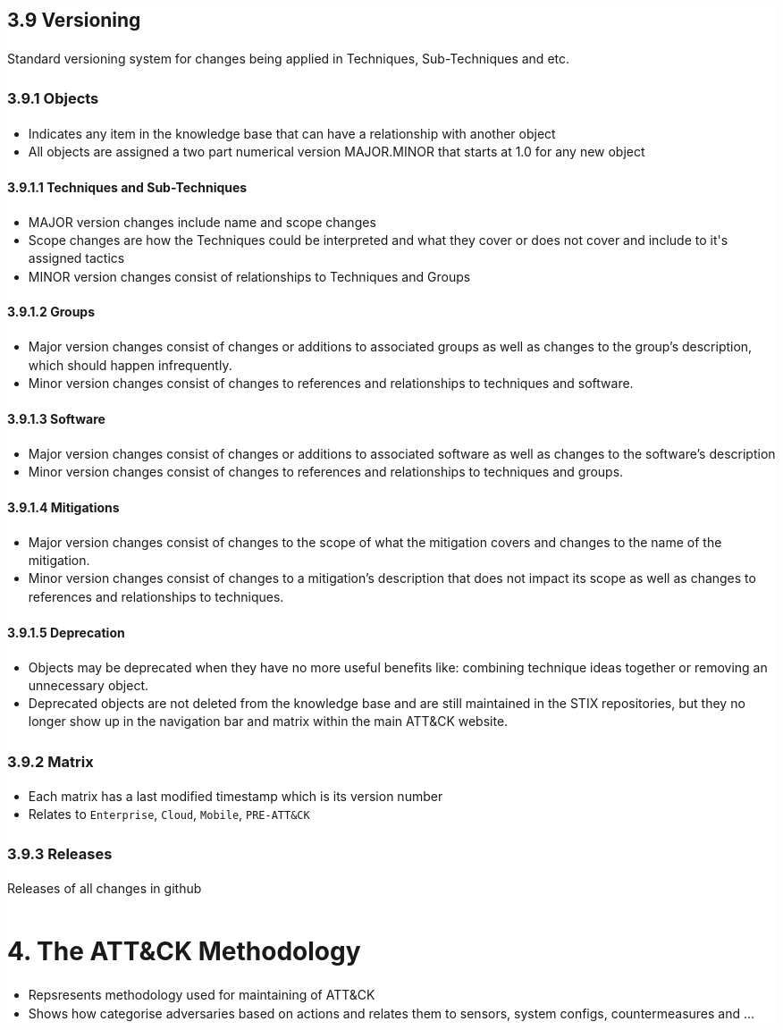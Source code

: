 
## 3.9 Versioning
Standard versioning system for changes being applied in Techniques, Sub-Techniques and etc.
### 3.9.1 Objects
+ Indicates any item in the knowledge base that can have a relationship with another object
+ All objects are assigned a two part numerical version MAJOR.MINOR that starts at 1.0 for any new object

#### 3.9.1.1 Techniques and Sub-Techniques
+ MAJOR version changes include name and scope changes
+ Scope changes are how the Techniques could be interpreted and what they cover or does not cover and include to it's assigned tactics
+ MINOR version changes consist of relationships to Techniques and Groups

#### 3.9.1.2 Groups
+ Major version changes consist of changes or additions to associated groups as well as changes to the group’s description, which should happen infrequently.
+ Minor version changes consist of changes to references and relationships to techniques  and software.

#### 3.9.1.3 Software
+ Major version changes consist of changes or additions to associated software as well as changes to the software’s description
+ Minor version changes consist of changes to references and relationships to techniques and groups.

#### 3.9.1.4 Mitigations
+ Major version changes consist of changes to the scope of what the mitigation covers and changes to the name of the mitigation.
+ Minor version changes consist of changes to a mitigation’s description that does not impact its scope as well as changes to references and relationships to techniques.

#### 3.9.1.5 Deprecation
+ Objects may be deprecated when they have no more useful benefits like: combining technique ideas together or removing an unnecessary object.
+ Deprecated objects are not deleted from the knowledge base and are still maintained in the STIX repositories, but they no longer show up in the navigation bar and matrix within the main ATT&CK website.

### 3.9.2 Matrix
+ Each matrix has a last modified timestamp which is its version number
+ Relates to `Enterprise`, `Cloud`, `Mobile`, `PRE-ATT&CK`

### 3.9.3 Releases
Releases of all changes in github



# 4. The ATT&CK Methodology
+ Repsresents methodology used for maintaining of ATT&CK
+ Shows how categorise adversaries based on actions and relates them to sensors, system configs, countermeasures and ...
